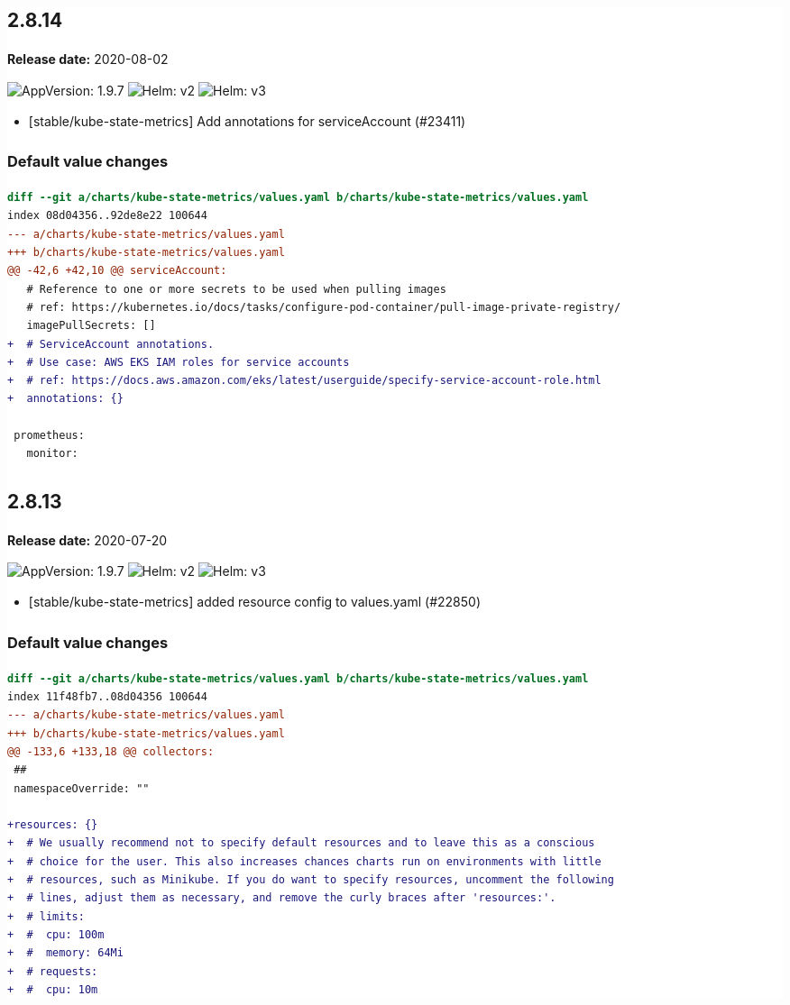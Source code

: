 ## 2.8.14

**Release date:** 2020-08-02

![AppVersion: 1.9.7](https://img.shields.io/static/v1?label=AppVersion&message=1.9.7&color=success)
![Helm: v2](https://img.shields.io/static/v1?label=Helm&message=v2&color=inactive&logo=helm)
![Helm: v3](https://img.shields.io/static/v1?label=Helm&message=v3&color=informational&logo=helm)

* [stable/kube-state-metrics] Add annotations for serviceAccount (#23411)

### Default value changes

```diff
diff --git a/charts/kube-state-metrics/values.yaml b/charts/kube-state-metrics/values.yaml
index 08d04356..92de8e22 100644
--- a/charts/kube-state-metrics/values.yaml
+++ b/charts/kube-state-metrics/values.yaml
@@ -42,6 +42,10 @@ serviceAccount:
   # Reference to one or more secrets to be used when pulling images
   # ref: https://kubernetes.io/docs/tasks/configure-pod-container/pull-image-private-registry/
   imagePullSecrets: []
+  # ServiceAccount annotations.
+  # Use case: AWS EKS IAM roles for service accounts
+  # ref: https://docs.aws.amazon.com/eks/latest/userguide/specify-service-account-role.html
+  annotations: {}
 
 prometheus:
   monitor:

```

## 2.8.13

**Release date:** 2020-07-20

![AppVersion: 1.9.7](https://img.shields.io/static/v1?label=AppVersion&message=1.9.7&color=success)
![Helm: v2](https://img.shields.io/static/v1?label=Helm&message=v2&color=inactive&logo=helm)
![Helm: v3](https://img.shields.io/static/v1?label=Helm&message=v3&color=informational&logo=helm)

* [stable/kube-state-metrics] added resource config to values.yaml (#22850)

### Default value changes

```diff
diff --git a/charts/kube-state-metrics/values.yaml b/charts/kube-state-metrics/values.yaml
index 11f48fb7..08d04356 100644
--- a/charts/kube-state-metrics/values.yaml
+++ b/charts/kube-state-metrics/values.yaml
@@ -133,6 +133,18 @@ collectors:
 ##
 namespaceOverride: ""
 
+resources: {}
+  # We usually recommend not to specify default resources and to leave this as a conscious
+  # choice for the user. This also increases chances charts run on environments with little
+  # resources, such as Minikube. If you do want to specify resources, uncomment the following
+  # lines, adjust them as necessary, and remove the curly braces after 'resources:'.
+  # limits:
+  #  cpu: 100m
+  #  memory: 64Mi
+  # requests:
+  #  cpu: 10m
```